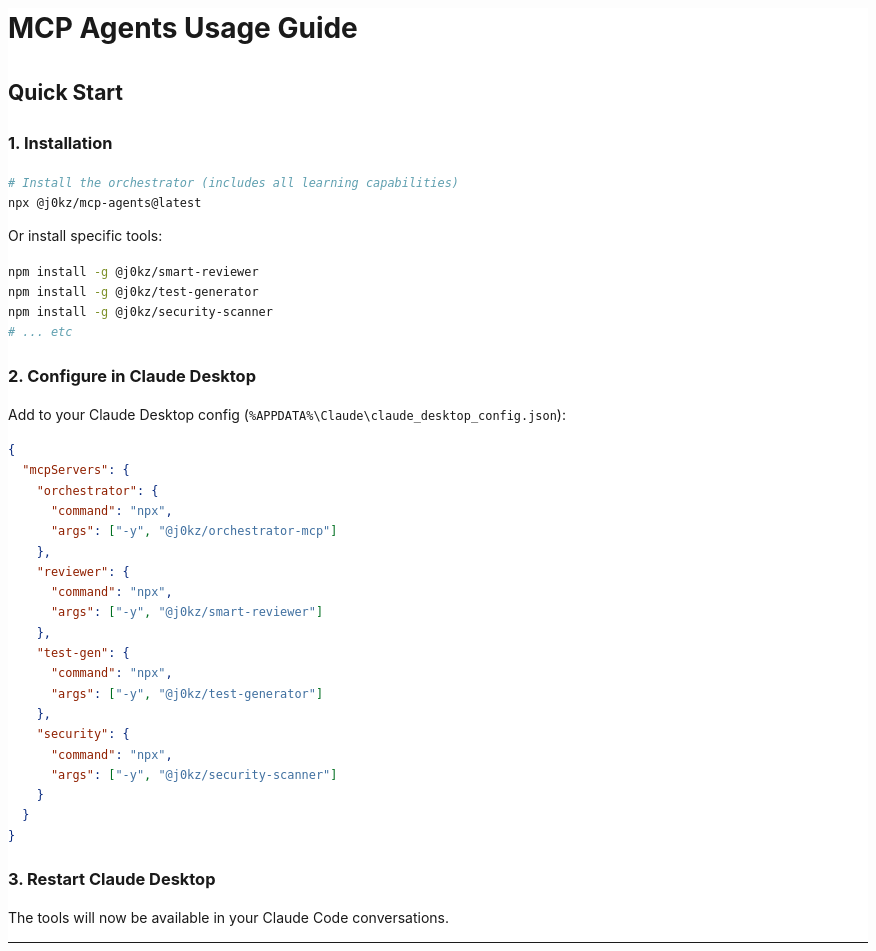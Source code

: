 # MCP Agents Usage Guide

## Quick Start

### 1. Installation

```bash
# Install the orchestrator (includes all learning capabilities)
npx @j0kz/mcp-agents@latest
```

Or install specific tools:

```bash
npm install -g @j0kz/smart-reviewer
npm install -g @j0kz/test-generator
npm install -g @j0kz/security-scanner
# ... etc
```

### 2. Configure in Claude Desktop

Add to your Claude Desktop config (`%APPDATA%\Claude\claude_desktop_config.json`):

```json
{
  "mcpServers": {
    "orchestrator": {
      "command": "npx",
      "args": ["-y", "@j0kz/orchestrator-mcp"]
    },
    "reviewer": {
      "command": "npx",
      "args": ["-y", "@j0kz/smart-reviewer"]
    },
    "test-gen": {
      "command": "npx",
      "args": ["-y", "@j0kz/test-generator"]
    },
    "security": {
      "command": "npx",
      "args": ["-y", "@j0kz/security-scanner"]
    }
  }
}
```

### 3. Restart Claude Desktop

The tools will now be available in your Claude Code conversations.

---

